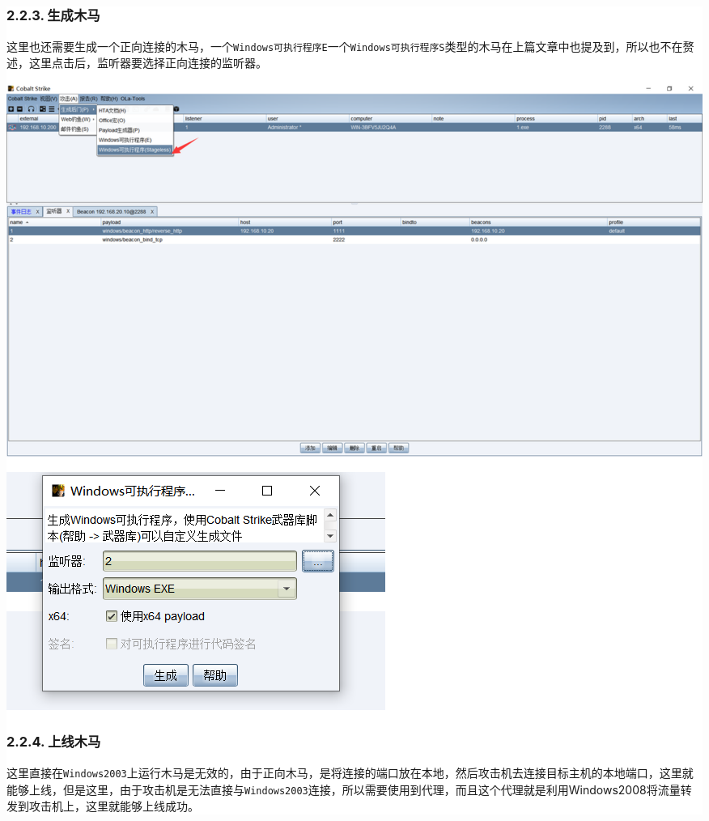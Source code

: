 ### 2.2.3. 生成木马

这里也还需要生成一个正向连接的木马，一个`Windows可执行程序E`一个`Windows可执行程序S`类型的木马在上篇文章中也提及到，所以也不在赘述，这里点击后，监听器要选择正向连接的监听器。

![image-20230526091415828](assets/TQk8VNvLZyeF7od.png)

![image-20230526091443773](assets/QEMXjLIJ9biCPcN.png)

### 2.2.4. 上线木马

这里直接在`Windows2003`上运行木马是无效的，由于正向木马，是将连接的端口放在本地，然后攻击机去连接目标主机的本地端口，这里就能够上线，但是这里，由于攻击机是无法直接与`Windows2003`连接，所以需要使用到代理，而且这个代理就是利用Windows2008将流量转发到攻击机上，这里就能够上线成功。
